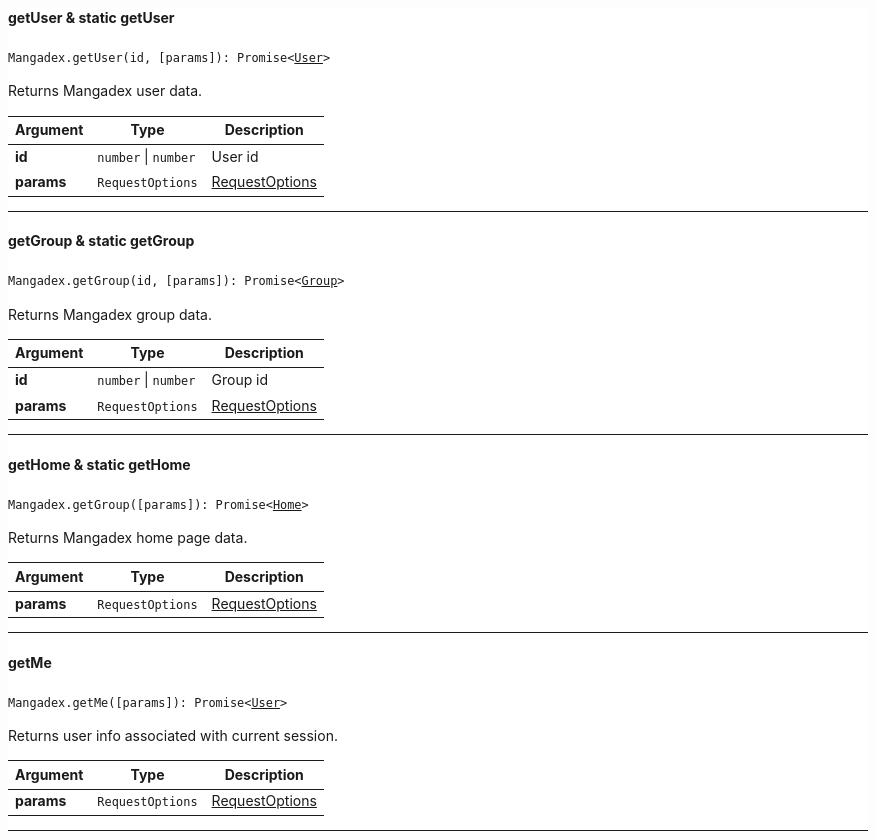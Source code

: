
#### getUser & **static** getUser

`Mangadex.getUser(id, [params]): Promise<`[`User`](#User)`>`

Returns Mangadex user data.

| Argument | Type | Description |
|-|-|-|
| **id** | `number` \| `number` | User id |
| **params** | `RequestOptions` | [RequestOptions](#RequestOptions) |

---

#### getGroup & **static** getGroup

`Mangadex.getGroup(id, [params]): Promise<`[`Group`](#Group)`>`

Returns Mangadex group data.

| Argument | Type | Description |
|-|-|-|
| **id** | `number` \| `number` | Group id |
| **params** | `RequestOptions` | [RequestOptions](#RequestOptions) |

---

#### getHome & **static** getHome

`Mangadex.getGroup([params]): Promise<`[`Home`](#Home)`>`

Returns Mangadex home page data.

| Argument | Type | Description |
|-|-|-|
| **params** | `RequestOptions` | [RequestOptions](#RequestOptions) |

---

#### getMe

`Mangadex.getMe([params]): Promise<`[`User`](#User)`>`

Returns user info associated with current session.

| Argument | Type | Description |
|-|-|-|
| **params** | `RequestOptions` | [RequestOptions](#RequestOptions) |

---